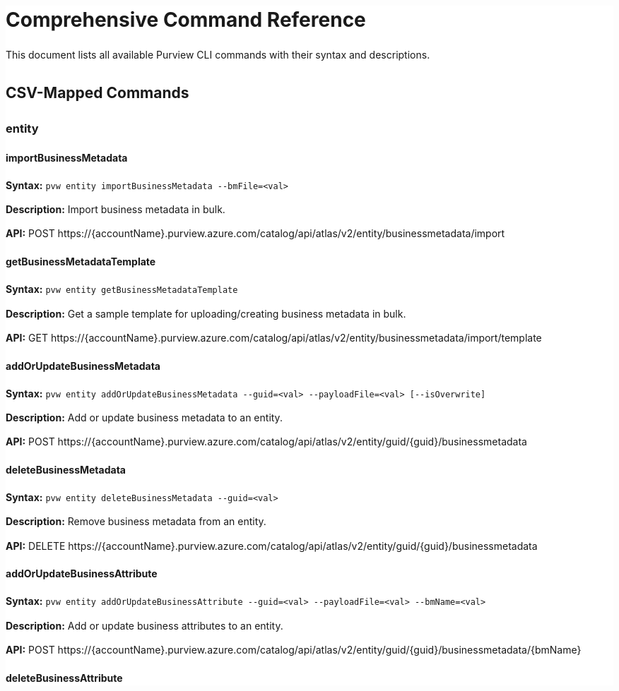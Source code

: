 # Comprehensive Command Reference

This document lists all available Purview CLI commands with their syntax and descriptions.

## CSV-Mapped Commands

### entity

#### importBusinessMetadata

**Syntax:** `pvw entity importBusinessMetadata --bmFile=<val>`

**Description:**  Import business metadata in bulk.

**API:** POST https://{accountName}.purview.azure.com/catalog/api/atlas/v2/entity/businessmetadata/import

#### getBusinessMetadataTemplate

**Syntax:** `pvw entity getBusinessMetadataTemplate`

**Description:** Get a sample template for uploading/creating business metadata in bulk.

**API:** GET https://{accountName}.purview.azure.com/catalog/api/atlas/v2/entity/businessmetadata/import/template

#### addOrUpdateBusinessMetadata

**Syntax:** `pvw entity addOrUpdateBusinessMetadata --guid=<val> --payloadFile=<val> [--isOverwrite]`

**Description:** Add or update business metadata to an entity.

**API:** POST https://{accountName}.purview.azure.com/catalog/api/atlas/v2/entity/guid/{guid}/businessmetadata

#### deleteBusinessMetadata

**Syntax:** `pvw entity deleteBusinessMetadata --guid=<val>`

**Description:** Remove business metadata from an entity.

**API:** DELETE https://{accountName}.purview.azure.com/catalog/api/atlas/v2/entity/guid/{guid}/businessmetadata

#### addOrUpdateBusinessAttribute

**Syntax:** `pvw entity addOrUpdateBusinessAttribute --guid=<val> --payloadFile=<val> --bmName=<val>`

**Description:** Add or update business attributes to an entity.

**API:** POST https://{accountName}.purview.azure.com/catalog/api/atlas/v2/entity/guid/{guid}/businessmetadata/{bmName}

#### deleteBusinessAttribute
